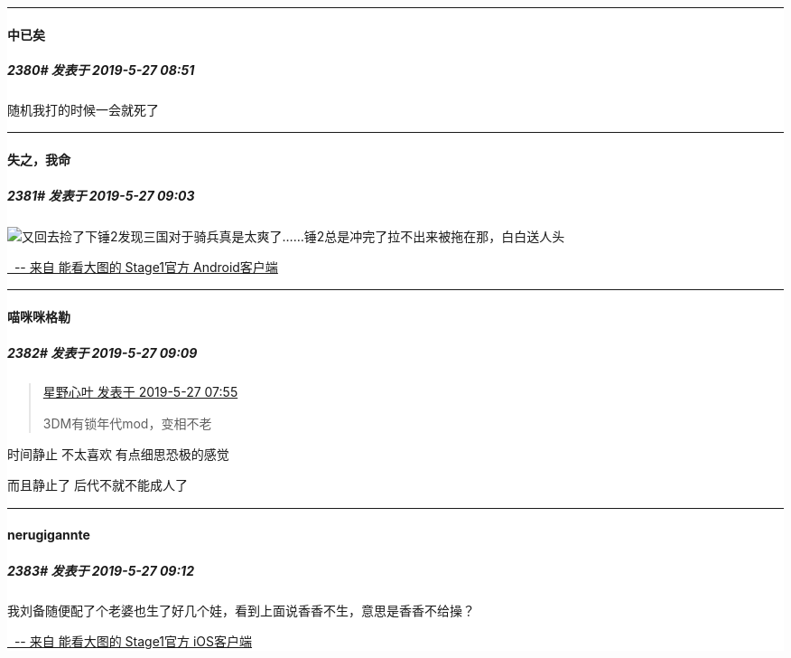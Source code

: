 
*****

####  中已矣  
##### 2380#       发表于 2019-5-27 08:51




随机我打的时候一会就死了







*****

####  失之，我命  
##### 2381#       发表于 2019-5-27 09:03



<img src="https://static.saraba1st.com/image/smiley/face2017/037.png" referrerpolicy="no-referrer">又回去捡了下锤2发现三国对于骑兵真是太爽了……锤2总是冲完了拉不出来被拖在那，白白送人头

[  -- 来自 能看大图的 Stage1官方 Android客户端](https://www.coolapk.com/apk/140634)







*****

####  喵咪咪格勒  
##### 2382#       发表于 2019-5-27 09:09



<blockquote><a href="httphttps://bbs.saraba1st.com/2b/forum.php?mod=redirect&amp;goto=findpost&amp;pid=43866050&amp;ptid=1574255" target="_blank">星野心叶 发表于 2019-5-27 07:55</a>

3DM有锁年代mod，变相不老</blockquote>
时间静止 不太喜欢 有点细思恐极的感觉

而且静止了 后代不就不能成人了







*****

####  nerugigannte  
##### 2383#       发表于 2019-5-27 09:12




我刘备随便配了个老婆也生了好几个娃，看到上面说香香不生，意思是香香不给操？

[  -- 来自 能看大图的 Stage1官方 iOS客户端](https://itunes.apple.com/fi/app/saraba1st/id1221237470?mt=8)
